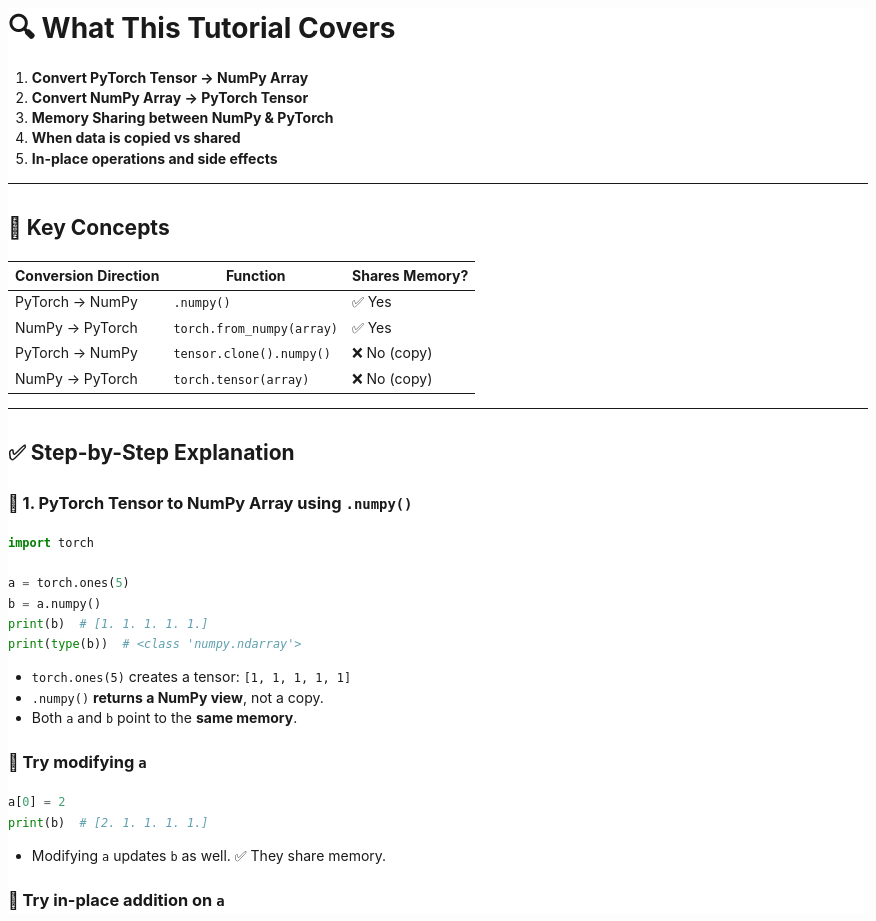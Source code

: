 
# 🔍 What This Tutorial Covers

1. **Convert PyTorch Tensor → NumPy Array**
2. **Convert NumPy Array → PyTorch Tensor**
3. **Memory Sharing between NumPy & PyTorch**
4. **When data is copied vs shared**
5. **In-place operations and side effects**

---

## 🧠 Key Concepts

| Conversion Direction | Function                  | Shares Memory? |
| -------------------- | ------------------------- | -------------- |
| PyTorch → NumPy      | `.numpy()`                | ✅ Yes          |
| NumPy → PyTorch      | `torch.from_numpy(array)` | ✅ Yes          |
| PyTorch → NumPy      | `tensor.clone().numpy()`  | ❌ No (copy)    |
| NumPy → PyTorch      | `torch.tensor(array)`     | ❌ No (copy)    |

---

## ✅ Step-by-Step Explanation

### 🔹 1. PyTorch Tensor to NumPy Array using `.numpy()`

```python
import torch

a = torch.ones(5)
b = a.numpy()
print(b)  # [1. 1. 1. 1. 1.]
print(type(b))  # <class 'numpy.ndarray'>
```

* `torch.ones(5)` creates a tensor: `[1, 1, 1, 1, 1]`
* `.numpy()` **returns a NumPy view**, not a copy.
* Both `a` and `b` point to the **same memory**.

### 🧪 Try modifying `a`

```python
a[0] = 2
print(b)  # [2. 1. 1. 1. 1.]
```

* Modifying `a` updates `b` as well. ✅ They share memory.

### 🧪 Try in-place addition on `a`
